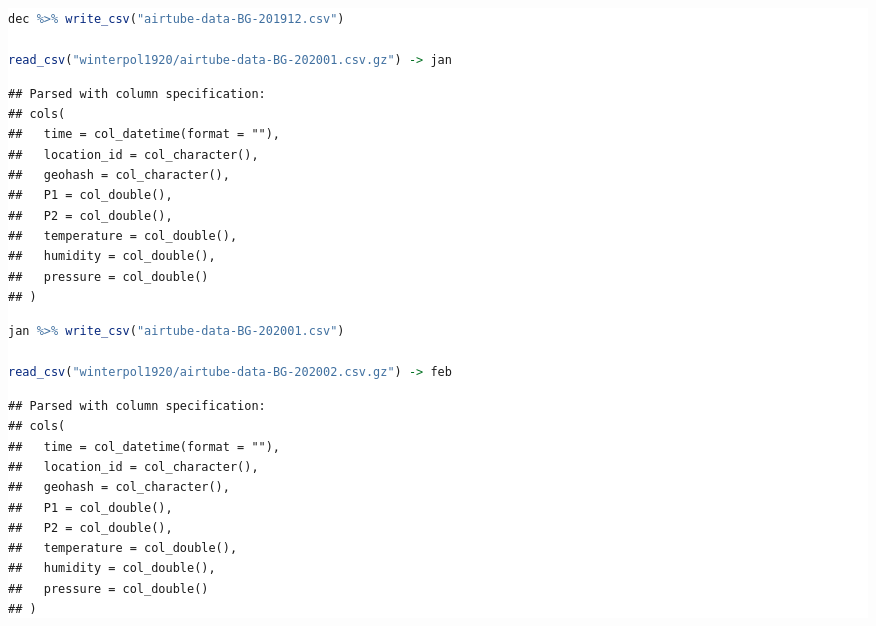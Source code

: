 ``` r
dec %>% write_csv("airtube-data-BG-201912.csv")

read_csv("winterpol1920/airtube-data-BG-202001.csv.gz") -> jan
```

    ## Parsed with column specification:
    ## cols(
    ##   time = col_datetime(format = ""),
    ##   location_id = col_character(),
    ##   geohash = col_character(),
    ##   P1 = col_double(),
    ##   P2 = col_double(),
    ##   temperature = col_double(),
    ##   humidity = col_double(),
    ##   pressure = col_double()
    ## )

``` r
jan %>% write_csv("airtube-data-BG-202001.csv")

read_csv("winterpol1920/airtube-data-BG-202002.csv.gz") -> feb
```

    ## Parsed with column specification:
    ## cols(
    ##   time = col_datetime(format = ""),
    ##   location_id = col_character(),
    ##   geohash = col_character(),
    ##   P1 = col_double(),
    ##   P2 = col_double(),
    ##   temperature = col_double(),
    ##   humidity = col_double(),
    ##   pressure = col_double()
    ## )
